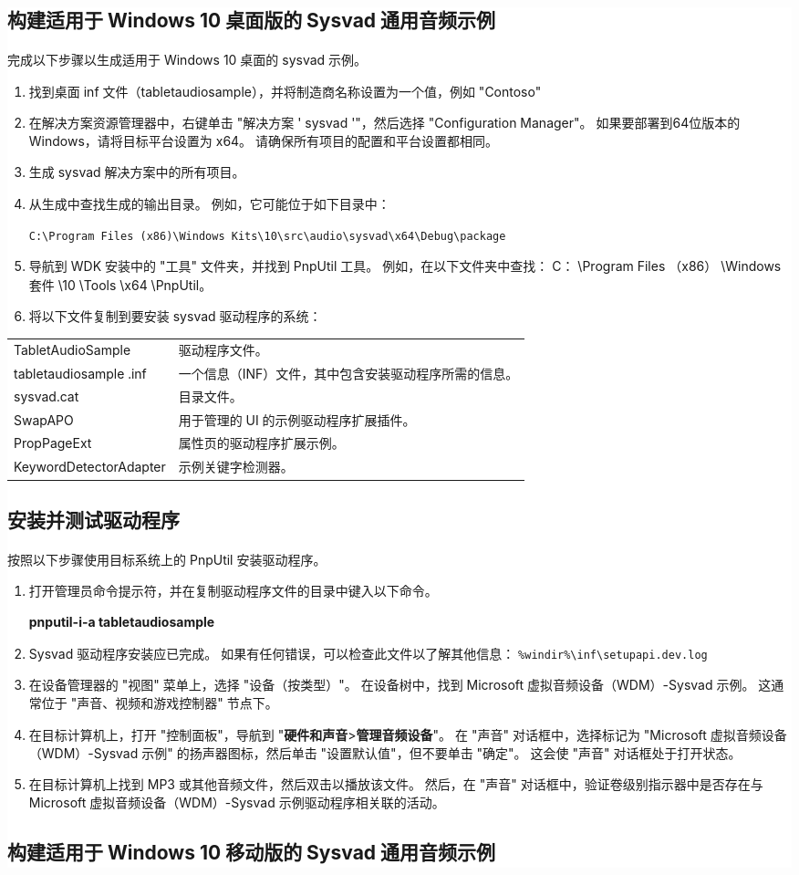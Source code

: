 ## <a name="building-the-sysvad-universal-audio-sample-for-windows10-desktop"></a>构建适用于 Windows 10 桌面版的 Sysvad 通用音频示例

完成以下步骤以生成适用于 Windows 10 桌面的 sysvad 示例。

1. 找到桌面 inf 文件（tabletaudiosample），并将制造商名称设置为一个值，例如 "Contoso"

2. 在解决方案资源管理器中，右键单击 "解决方案 ' sysvad '"，然后选择 "Configuration Manager"。 如果要部署到64位版本的 Windows，请将目标平台设置为 x64。 请确保所有项目的配置和平台设置都相同。

3. 生成 sysvad 解决方案中的所有项目。

4. 从生成中查找生成的输出目录。 例如，它可能位于如下目录中：

   ```cmd
   C:\Program Files (x86)\Windows Kits\10\src\audio\sysvad\x64\Debug\package
   ```

5. 导航到 WDK 安装中的 "工具" 文件夹，并找到 PnpUtil 工具。 例如，在以下文件夹中查找： C： \\Program Files （x86） \\Windows 套件 \\10 \\Tools \\x64 \\PnpUtil。

6. 将以下文件复制到要安装 sysvad 驱动程序的系统：

|                            |                                                                                   |
|----------------------------|-----------------------------------------------------------------------------------|
| TabletAudioSample      | 驱动程序文件。                                                                  |
| tabletaudiosample .inf      | 一个信息（INF）文件，其中包含安装驱动程序所需的信息。 |
| sysvad.cat                 | 目录文件。                                                                 |
| SwapAPO                | 用于管理的 UI 的示例驱动程序扩展插件。                                |
| PropPageExt            | 属性页的驱动程序扩展示例。                                    |
| KeywordDetectorAdapter | 示例关键字检测器。                                                        |

## <a name="install-and-test-the-driver"></a>安装并测试驱动程序

按照以下步骤使用目标系统上的 PnpUtil 安装驱动程序。

1. 打开管理员命令提示符，并在复制驱动程序文件的目录中键入以下命令。

    **pnputil-i-a tabletaudiosample**

2. Sysvad 驱动程序安装应已完成。 如果有任何错误，可以检查此文件以了解其他信息： `%windir%\inf\setupapi.dev.log`

3. 在设备管理器的 "视图" 菜单上，选择 "设备（按类型）"。 在设备树中，找到 Microsoft 虚拟音频设备（WDM）-Sysvad 示例。 这通常位于 "声音、视频和游戏控制器" 节点下。

4. 在目标计算机上，打开 "控制面板"，导航到 "**硬件和声音**&gt;**管理音频设备**"。 在 "声音" 对话框中，选择标记为 "Microsoft 虚拟音频设备（WDM）-Sysvad 示例" 的扬声器图标，然后单击 "设置默认值"，但不要单击 "确定"。 这会使 "声音" 对话框处于打开状态。

5. 在目标计算机上找到 MP3 或其他音频文件，然后双击以播放该文件。 然后，在 "声音" 对话框中，验证卷级别指示器中是否存在与 Microsoft 虚拟音频设备（WDM）-Sysvad 示例驱动程序相关联的活动。

## <a name="building-the-sysvad-universal-audio-sample-for-windows10-mobile"></a>构建适用于 Windows 10 移动版的 Sysvad 通用音频示例
